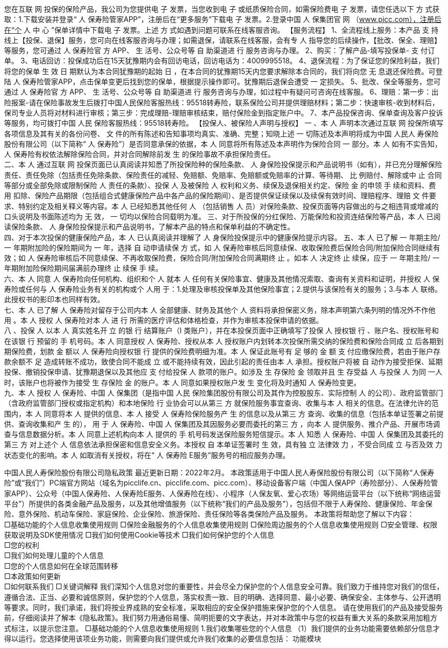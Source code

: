 您在互联 网 投保的保险产品，我公司为您提供电 子 发票，当您收到电 子 或纸质保险合同，如需保险费电 子 发票，请您任选以下 方 式获取：1.下载安装并登录“ 人 保寿险管家APP”，注册后在“更多服务”下载电 子 发票。2.登录中国 人 保集团官 网 （www.picc.com），注册后在“个 人 中 心 ”保单详情中下载电 子 发票。上述 方 式如遇到问题可联系在线客服咨询。 
【服务流程】
1、全流程线上服务：本产品 支 持线上【投保、退保】服务，您可向在线客服咨询与办理；如需退保，请联系在线客服，会有专 人 指导您的后续操作，【批改、保全、理赔】等服务，您可通过 人 保寿险官 方 APP、 生 活号、公众号等 自 助渠道进 行 服务咨询与办理。 
2、购买：了解产品-填写投保单- 支 付订单。 
3、电话回访：投保成功后在15天犹豫期内会有回访电话，回访电话为：4009995518。 
4、退保流程：为了保证您的保险利益，我们将您的保单 生 效 日 期默认为本合同犹豫期的起始 日 ，在本合同的犹豫期15天内您要求解除本合同的，我们将向您 无 息退还保险费。可登陆 人 保寿险管家APP，点击保单变更后找到您的保单，根据提示操作即可。犹豫期后退保会遭受 一 定损失。 
5、批改、保全等服务，您可通过 人 保寿险官 方 APP、 生 活号、公众号等 自 助渠道进 行 服务咨询与办理，如过程中有疑问可咨询在线客服。 
6、理赔：第一步：出险报案-请在保险事故发生后拨打中国人民保险客服热线：95518转寿险，联系保险公司并提供理赔材料；第二步：快速审核-收到材料后，保司专业人员将对材料进行审核；第三步：完成理赔-理赔审核结束，赔付保险金到指定账户中。 
7、本产品投保咨询、保单查询及客户投诉等服务，均可拨打中国 人民 保险客服热线：95518转寿险。 
【投保人、被保险人声明与授权】
一 、本 人 声明本次通过互联 网 投保所填写各项信息及其有关的各份问卷、 文 件的所有陈述和告知事项均真实、准确、完整；知晓上述 一 切陈述及本声明将成为中国 人民人 寿保险股份有限公司（以下简称“ 人 保寿险”）是否同意承保的依据，本 人 同意将所有陈述及本声明作为保险合同 一 部分。本 人 如有不实告知， 人 保寿险有权依法解除保险合同，并对合同解除前发 生 的保险事故不承担保险责任。   
⼆、本 人 通过互联 网 投保⻚⾯已认真阅读并知悉了所投保险种的保险条款、 人 身保险投保提示和产品说明书（如有），并已充分理解保险责任、责任免除（包括责任免除条款、保险责任的减轻、免赔额、免赔率、免赔额或免赔率的计算、等待期、 比 例赔付、解除或中 止 合同等部分或全部免除或限制保险 人 责任的条款）、投保 人 及被保险 人 权利和义务、续保及退保相关约定、保险 金 的申领 手 续和资料、费 用 扣除、保险产品期限（包括组合式健康保险产品中各产品的保险期间）、是否提供保证续保以及续保有效时间、理赔程序、理赔 文 件要求、特别约定及相关释义等内容。本 人 已经知悉其他任何 人 （包括销售 人 员）对保险条款、投保⻚⾯等内容做出的与之相违背或增减的⼝头说明及书⾯陈述均为 无 效， 一 切均以保险合同载明为准。 
三、对于所投保的分红保险、万能保险和投资连结保险等产品，本 人 已阅读保险条款、 人 身保险投保提示和产品说明书，了解本产品的特点和保单利益的不确定性。   
四、对于本次投保的健康保险产品，本 人 已认真阅读并理解了 人 身保险投保提示中的健康保险提示内容。 
五、本 人 已了解 一 年期主险/ 一 年期附加险的保险期间为 一 年，选择 自 动申请续保 方 式，如 人 保寿险审核后同意续保、收取保险费后保险合同/附加保险合同继续有效；如 人 保寿险审核后不同意续保、不再收取保险费，保险合同/附加保险合同满期终 止 。如本 人 决定终 止 续保，应于 一 年期主险/ 一 年期附加险保险期间届满前办理终 止 续保 手 续。   
六、本 人 同意 人 保寿险向任何机构、组织和个 人 就本 人 任何有关保险事宜、健康及其他情况索取、查询有关资料和证明，并授权 人 保寿险或任何与 人 保寿险业务有关的机构或个 人用 于：1.处理及审核投保单及其他保险事宜；2.提供与该保险有关的服务；3.与本 人 联络。此授权书的影印本也同样有效。   
七、本 人 已了解 人 保寿险对留存于公司内本 人 全部健康、财务及其他个 人 资料将承担保密义务，除本声明第六条列明的情况外不作他 用 。本 人 授权 人 保寿险对本 人 进 行 所需的医疗评估和体格检查，并作为审核本投保申请的依据。   
八 、投保 人 以本 人 真实姓名开 立 的银 行 结算账户（I 类账户），并在本投保⻚⾯中正确填写了投保 人 授权银 行 、账户名、授权账号和在该银 行 预留的 手 机号码。本 人 同意授权 人 保寿险、授权从本 人 授权账户内划转本次投保所需交纳的保险费和保险合同成 立 后各期到期保险费，划款 金 额以 人 保寿险向授权银 行 提供的保险费明细为准。本 人 保证此账号有 足 够的 金 额 支 付应缴保险费，若由于账户存款余额不 足 造成转账不成功，致使合同不能成 立 或不能持续有效，因此引起的责任由本 人 承担。授权账户将被 自 动作为接受拒保、延期投保、撤销投保申请、犹豫期退保以及其他应 支 付给投保 人 款项的账户。如涉及 生 存保险 金 领取并且 生 存受益 人 与投保 人 为同 一人 时，该账户也将被作为接受 生 存保险 金 的账户。本 人 同意如果授权账户发 生 变化将及时通知 人 保寿险变更。   
九、本 人 授权 人 保寿险、中国 人 保集团（是指中国 人民 保险集团股份有限公司及其作为控股股东、实际控制 人 的公司）、政府监管部⻔（含政府监管部⻔授权或指定机构）和本地保险 行 业协会可以从第三 方 就保险服务事宜查询、收集与本 人 相关的信息。在法律允许的范围内，本 人 同意将本 人 提供的信息、本 人 接受 人 保寿险保险服务产 生 的信息以及从第三 方 查询、收集的信息（包括本单证签署之前提供、查询收集和产 生 的）， 用 于 人 保寿险、中国 人 保集团及其因服务必要⽽委托的第三 方 ，向本 人 提供服务、推介产品、开展市场调查与信息数据分析。本 人 同意上述机构向本 人 提供的 手 机号码发送保险服务短信提示。本 人 知悉 人 保寿险、中国 人 保集团及其委托的第三 方 对上述个 人 信息依法承担保密和信息安全义务。本授权 自 本单证签署时 生 效，具有独 立 法律效 力 ，不受合同成 立 与否及效 力 状态变化的影响。本 人 如取消有关授权，将在“ 人 保寿险 E服务”服务号的相应服务办理。 
  
中国人民人寿保险股份有限公司隐私政策
最近更新日期：2022年2月。 
本政策适用于中国人民人寿保险股份有限公司（以下简称“人保寿险”或“我们”）PC端官方网站（域名为picclife.cn、picclife.com、picc.com）、移动设备客户端（中国人保APP（寿险部分）、人保寿险管家APP）、公众号（中国人保寿险、人保寿险E服务、人保寿险在线）、小程序（人保友氧、爱心农场）等网络运营平台（以下统称“网络运营平台”）所提供的各类金融产品及服务，以及其他增值服务（以下统称“我们的产品及服务”），包括但不限于人寿保险、健康保险、年金保险、意外保险、机动车保险、家庭保险、企业保险、旅游保险、责任保险等各类保险产品及服务。 
本政策将帮助您了解以下内容：  
□基础功能的个人信息收集使用规则 
□保险金融服务的个人信息收集使用规则 
□保险周边服务的个人信息收集使用规则 
□安全管理、权限获取说明及SDK使用情况 
□我们如何使用Cookie等技术 
□我们如何保护您的个人信息  
□您的权利  
□我们如何处理儿童的个人信息  
□您的个人信息如何在全球范围转移  
□本政策如何更新  
□如何联系我们 
□关键词解释 
我们深知个人信息对您的重要性，并会尽全力保护您的个人信息安全可靠。我们致力于维持您对我们的信任，遵循合法、正当、必要和诚信原则，保护您的个人信息，落实权责一致、目的明确、选择同意、最小必要、确保安全、主体参与、公开透明等要求。同时，我们承诺，我们将按业界成熟的安全标准，采取相应的安全保护措施来保护您的个人信息。 
请在使用我们的产品及接受服务前，仔细阅读并了解本《隐私政策》。我们努力用通俗易懂、简明扼要的文字表达，并对本政策中与您的权益有重大关系的条款采用加粗方式标注，以提示您注意。 
□基础功能的个人信息收集使用规则 
1.我们收集哪些您的个人信息 
（1）我们提供的业务功能需要依赖部分信息才得以运行。您选择使用该项业务功能，则需要向我们提供或允许我们收集的必要信息包括： 
 功能模块 